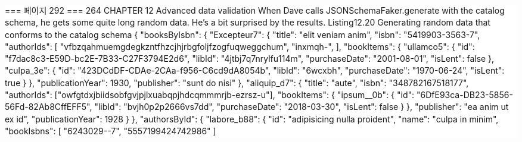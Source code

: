 === 페이지 292 ===
264 CHAPTER 12 Advanced data validation
When Dave calls JSONSchemaFaker.generate with the catalog schema, he gets some
quite long random data. He’s a bit surprised by the results.
Listing12.20 Generating random data that conforms to the catalog schema
{
"booksByIsbn": {
"Excepteur7": {
"title": "elit veniam anim",
"isbn": "5419903-3563-7",
"authorIds": [
"vfbzqahmuemgdegkzntfhzcjhjrbgfoljfzogfuqweggchum",
"inxmqh-",
],
"bookItems": {
"ullamco5": {
"id": "f7dac8c3-E59D-bc2E-7B33-C27F3794E2d6",
"libId": "4jtbj7q7nrylfu114m",
"purchaseDate": "2001-08-01",
"isLent": false
},
"culpa_3e": {
"id": "423DCdDF-CDAe-2CAa-f956-C6cd9dA8054b",
"libId": "6wcxbh",
"purchaseDate": "1970-06-24",
"isLent": true
}
},
"publicationYear": 1930,
"publisher": "sunt do nisi"
},
"aliquip_d7": {
"title": "aute",
"isbn": "348782167518177",
"authorIds": ["owfgtdxjbiidsobfgvjpjlxuabqpjhdcqmmmrjb-ezrsz-u"],
"bookItems": {
"ipsum__0b": {
"id": "6DfE93ca-DB23-5856-56Fd-82Ab8CffEFF5",
"libId": "bvjh0p2p2666vs7dd",
"purchaseDate": "2018-03-30",
"isLent": false
}
},
"publisher": "ea anim ut ex id",
"publicationYear": 1928
}
},
"authorsById": {
"labore_b88": {
"id": "adipisicing nulla proident",
"name": "culpa in minim",
"bookIsbns": [
"6243029--7",
"5557199424742986"
]
